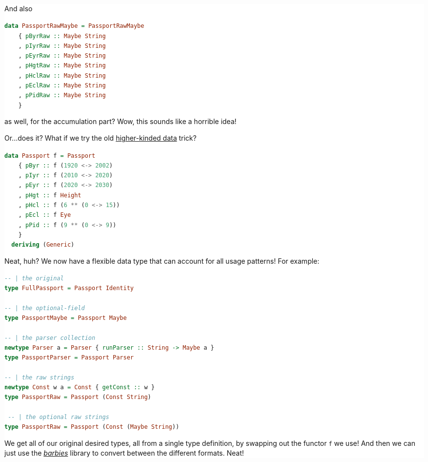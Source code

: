 And also

```haskell
data PassportRawMaybe = PassportRawMaybe
    { pByrRaw :: Maybe String
    , pIyrRaw :: Maybe String
    , pEyrRaw :: Maybe String
    , pHgtRaw :: Maybe String
    , pHclRaw :: Maybe String
    , pEclRaw :: Maybe String
    , pPidRaw :: Maybe String
    }
```

as well, for the accumulation part?  Wow, this sounds like a horrible idea!

Or...does it?  What if we try the old [higher-kinded data][hkd] trick?

```haskell
data Passport f = Passport
    { pByr :: f (1920 <-> 2002)
    , pIyr :: f (2010 <-> 2020)
    , pEyr :: f (2020 <-> 2030)
    , pHgt :: f Height
    , pHcl :: f (6 ** (0 <-> 15))
    , pEcl :: f Eye
    , pPid :: f (9 ** (0 <-> 9))
    }
  deriving (Generic)
```

Neat, huh?  We now have a flexible data type that can account for all usage
patterns!  For example:

```haskell
-- | the original
type FullPassport = Passport Identity

-- | the optional-field
type PassportMaybe = Passport Maybe

-- | the parser collection
newtype Parser a = Parser { runParser :: String -> Maybe a }
type PassportParser = Passport Parser

-- | the raw strings
newtype Const w a = Const { getConst :: w }
type PassportRaw = Passport (Const String)

 -- | the optional raw strings
type PassportRaw = Passport (Const (Maybe String))
```

We get all of our original desired types, all from a single type definition, by
swapping out the functor `f` we use!  And then we can just use the
*[barbies][]* library to convert between the different formats.  Neat!


[reflections]: https://github.com/mstksg/advent-of-code-2020/blob/master/reflections.md
[day01]: https://github.com/mstksg/advent-of-code-2020/blob/master/reflections-out/day01.md
[day02]: https://github.com/mstksg/advent-of-code-2020/blob/master/reflections-out/day02.md
[day03]: https://github.com/mstksg/advent-of-code-2020/blob/master/reflections-out/day03.md
[day05]: https://github.com/mstksg/advent-of-code-2020/blob/master/reflections-out/day05.md
[day06]: https://github.com/mstksg/advent-of-code-2020/blob/master/reflections-out/day06.md
[day07]: https://github.com/mstksg/advent-of-code-2020/blob/master/reflections-out/day07.md
[day08]: https://github.com/mstksg/advent-of-code-2020/blob/master/reflections-out/day08.md
[day09]: https://github.com/mstksg/advent-of-code-2020/blob/master/reflections-out/day09.md
[day10]: https://github.com/mstksg/advent-of-code-2020/blob/master/reflections-out/day10.md
[day11]: https://github.com/mstksg/advent-of-code-2020/blob/master/reflections-out/day11.md
[rss]: http://feeds.feedburner.com/jle-advent-of-code-2020
[d04p]: https://adventofcode.com/2020/day/4
[d04g]: https://github.com/mstksg/advent-of-code-2020/blob/master/src/AOC/Challenge/Day04.hs
[d04h]: https://mstksg.github.io/advent-of-code-2020/src/AOC.Challenge.Day04.html
[pdv]: https://lexi-lambda.github.io/blog/2019/11/05/parse-don-t-validate/
[hkd]: https://reasonablypolymorphic.com/blog/higher-kinded-data/
[barbies]: https://hackage.haskell.org/package/barbies
[refined]: https://hackage.haskell.org/package/refined